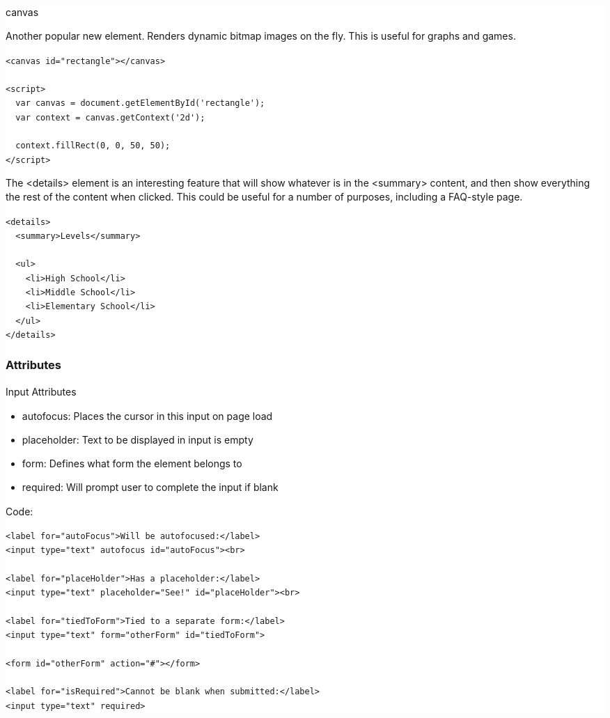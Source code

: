 
canvas

Another popular new element. Renders dynamic bitmap images on the fly. This is useful for graphs and games.

```
<canvas id="rectangle"></canvas>

<script>
  var canvas = document.getElementById('rectangle');
  var context = canvas.getContext('2d');

  context.fillRect(0, 0, 50, 50);
</script>
```


The &lt;details&gt; element is an interesting feature that will show whatever is in the &lt;summary&gt; content, and then show everything the rest of the content when clicked. This could be useful for a number of purposes, including a FAQ-style page.

```
<details>
  <summary>Levels</summary>

  <ul>
    <li>High School</li>
    <li>Middle School</li>
    <li>Elementary School</li>
  </ul>
</details>
```


### Attributes

Input Attributes

* autofocus: Places the cursor in this input on page load

* placeholder: Text to be displayed in input is empty

* form: Defines what form the element belongs to

* required: Will prompt user to complete the input if blank

Code:

```
<label for="autoFocus">Will be autofocused:</label>
<input type="text" autofocus id="autoFocus"><br>

<label for="placeHolder">Has a placeholder:</label>
<input type="text" placeholder="See!" id="placeHolder"><br>

<label for="tiedToForm">Tied to a separate form:</label>
<input type="text" form="otherForm" id="tiedToForm">

<form id="otherForm" action="#"></form>

<label for="isRequired">Cannot be blank when submitted:</label>
<input type="text" required>
```
